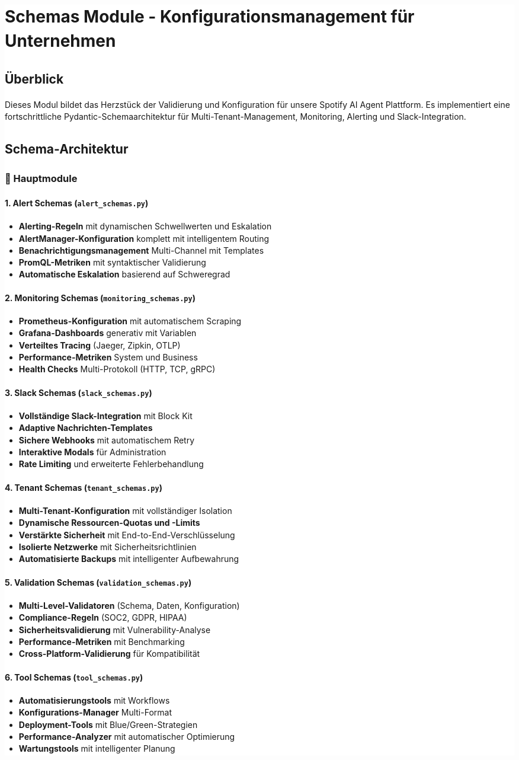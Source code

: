 # Schemas Module - Konfigurationsmanagement für Unternehmen

## Überblick

Dieses Modul bildet das Herzstück der Validierung und Konfiguration für unsere Spotify AI Agent Plattform. Es implementiert eine fortschrittliche Pydantic-Schemaarchitektur für Multi-Tenant-Management, Monitoring, Alerting und Slack-Integration.

## Schema-Architektur

### 🎯 Hauptmodule

#### 1. **Alert Schemas** (`alert_schemas.py`)
- **Alerting-Regeln** mit dynamischen Schwellwerten und Eskalation
- **AlertManager-Konfiguration** komplett mit intelligentem Routing
- **Benachrichtigungsmanagement** Multi-Channel mit Templates
- **PromQL-Metriken** mit syntaktischer Validierung
- **Automatische Eskalation** basierend auf Schweregrad

#### 2. **Monitoring Schemas** (`monitoring_schemas.py`)
- **Prometheus-Konfiguration** mit automatischem Scraping
- **Grafana-Dashboards** generativ mit Variablen
- **Verteiltes Tracing** (Jaeger, Zipkin, OTLP)
- **Performance-Metriken** System und Business
- **Health Checks** Multi-Protokoll (HTTP, TCP, gRPC)

#### 3. **Slack Schemas** (`slack_schemas.py`)
- **Vollständige Slack-Integration** mit Block Kit
- **Adaptive Nachrichten-Templates**
- **Sichere Webhooks** mit automatischem Retry
- **Interaktive Modals** für Administration
- **Rate Limiting** und erweiterte Fehlerbehandlung

#### 4. **Tenant Schemas** (`tenant_schemas.py`)
- **Multi-Tenant-Konfiguration** mit vollständiger Isolation
- **Dynamische Ressourcen-Quotas und -Limits**
- **Verstärkte Sicherheit** mit End-to-End-Verschlüsselung
- **Isolierte Netzwerke** mit Sicherheitsrichtlinien
- **Automatisierte Backups** mit intelligenter Aufbewahrung

#### 5. **Validation Schemas** (`validation_schemas.py`)
- **Multi-Level-Validatoren** (Schema, Daten, Konfiguration)
- **Compliance-Regeln** (SOC2, GDPR, HIPAA)
- **Sicherheitsvalidierung** mit Vulnerability-Analyse
- **Performance-Metriken** mit Benchmarking
- **Cross-Platform-Validierung** für Kompatibilität

#### 6. **Tool Schemas** (`tool_schemas.py`)
- **Automatisierungstools** mit Workflows
- **Konfigurations-Manager** Multi-Format
- **Deployment-Tools** mit Blue/Green-Strategien
- **Performance-Analyzer** mit automatischer Optimierung
- **Wartungstools** mit intelligenter Planung
